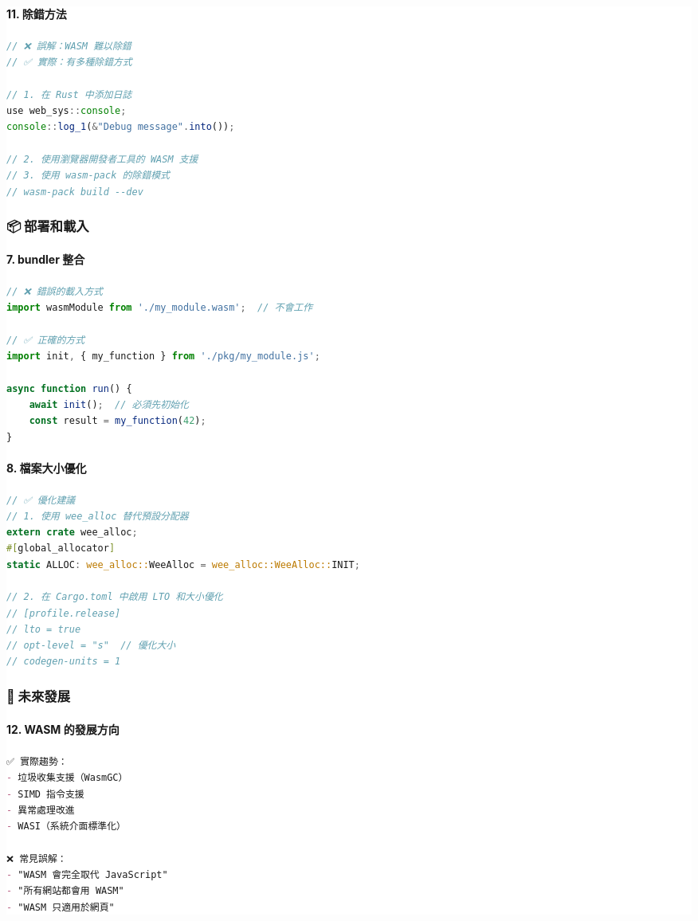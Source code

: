 #### 11. 除錯方法
```javascript
// ❌ 誤解：WASM 難以除錯
// ✅ 實際：有多種除錯方式

// 1. 在 Rust 中添加日誌
use web_sys::console;
console::log_1(&"Debug message".into());

// 2. 使用瀏覽器開發者工具的 WASM 支援
// 3. 使用 wasm-pack 的除錯模式
// wasm-pack build --dev
```

### 📦 部署和載入

#### 7. bundler 整合
```javascript
// ❌ 錯誤的載入方式
import wasmModule from './my_module.wasm';  // 不會工作

// ✅ 正確的方式
import init, { my_function } from './pkg/my_module.js';

async function run() {
    await init();  // 必須先初始化
    const result = my_function(42);
}
```

#### 8. 檔案大小優化
```rust
// ✅ 優化建議
// 1. 使用 wee_alloc 替代預設分配器
extern crate wee_alloc;
#[global_allocator]
static ALLOC: wee_alloc::WeeAlloc = wee_alloc::WeeAlloc::INIT;

// 2. 在 Cargo.toml 中啟用 LTO 和大小優化
// [profile.release]
// lto = true
// opt-level = "s"  // 優化大小
// codegen-units = 1
```

### 🚀 未來發展

#### 12. WASM 的發展方向
```markdown
✅ 實際趨勢：
- 垃圾收集支援（WasmGC）
- SIMD 指令支援
- 異常處理改進
- WASI（系統介面標準化）

❌ 常見誤解：
- "WASM 會完全取代 JavaScript"
- "所有網站都會用 WASM"
- "WASM 只適用於網頁"
```
